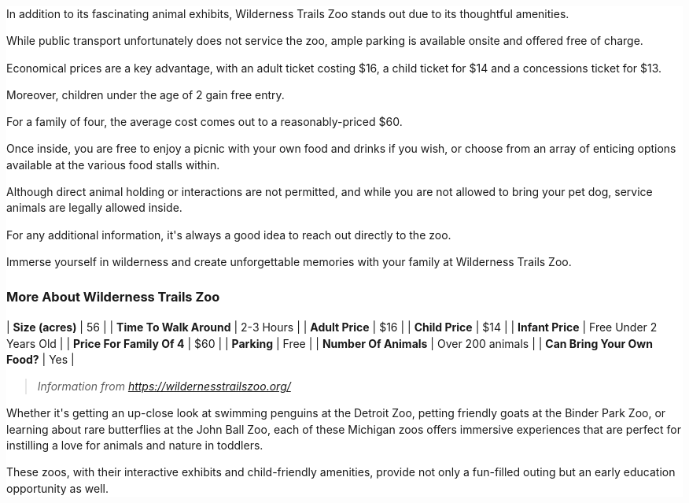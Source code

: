 In addition to its fascinating animal exhibits, Wilderness Trails Zoo stands out due to its thoughtful amenities. 

While public transport unfortunately does not service the zoo, ample parking is available onsite and offered free of charge. 

Economical prices are a key advantage, with an adult ticket costing $16, a child ticket for $14 and a concessions ticket for $13. 

Moreover, children under the age of 2 gain free entry. 

For a family of four, the average cost comes out to a reasonably-priced $60. 

Once inside, you are free to enjoy a picnic with your own food and drinks if you wish, or choose from an array of enticing options available at the various food stalls within. 

Although direct animal holding or interactions are not permitted, and while you are not allowed to bring your pet dog, service animals are legally allowed inside. 

For any additional information, it's always a good idea to reach out directly to the zoo. 

Immerse yourself in wilderness and create unforgettable memories with your family at Wilderness Trails Zoo.


<div class="overview" markdown="1"id="wyntk-wilderness-trails-zoo"> 

### More About Wilderness Trails Zoo
    

| **Size (acres)** | 56 |
| **Time To Walk Around** | 2-3 Hours |
| **Adult Price** | $16 |
| **Child Price** | $14 |
| **Infant Price** | Free Under 2 Years Old |
| **Price For Family Of 4** | $60 |
| **Parking** | Free |
| **Number Of Animals** | Over 200 animals |
| **Can Bring Your Own Food?** | Yes |


> *Information from https://wildernesstrailszoo.org/* 



</div>

Whether it's getting an up-close look at swimming penguins at the Detroit Zoo, petting friendly goats at the Binder Park Zoo, or learning about rare butterflies at the John Ball Zoo, each of these Michigan zoos offers immersive experiences that are perfect for instilling a love for animals and nature in toddlers. 

These zoos, with their interactive exhibits and child-friendly amenities, provide not only a fun-filled outing but an early education opportunity as well. 
